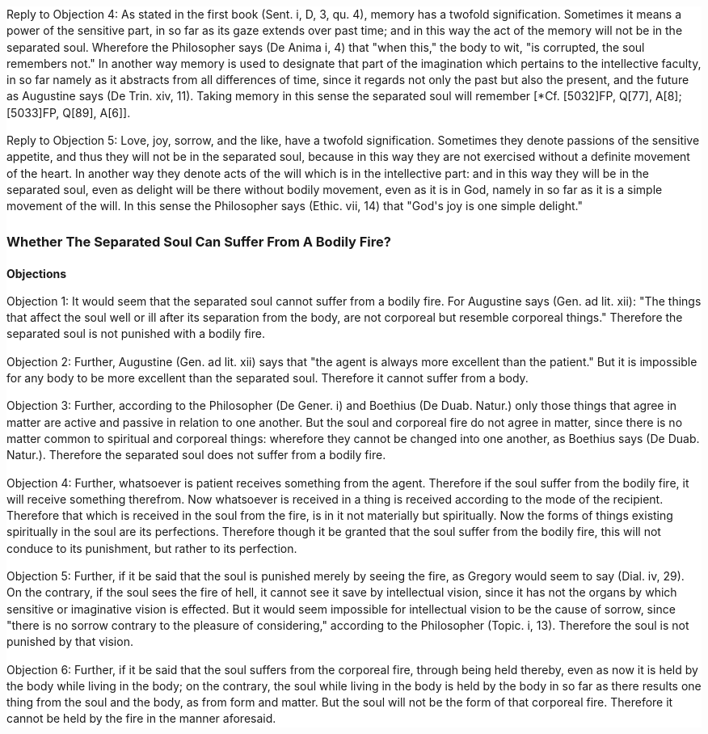Reply to Objection 4: As stated in the first book (Sent. i, D, 3, qu. 4), memory has a twofold signification. Sometimes it means a power of the sensitive part, in so far as its gaze extends over past time; and in this way the act of the memory will not be in the separated soul. Wherefore the Philosopher says (De Anima i, 4) that "when this," the body to wit, "is corrupted, the soul remembers not." In another way memory is used to designate that part of the imagination which pertains to the intellective faculty, in so far namely as it abstracts from all differences of time, since it regards not only the past but also the present, and the future as Augustine says (De Trin. xiv, 11). Taking memory in this sense the separated soul will remember [*Cf. [5032]FP, Q[77], A[8]; [5033]FP, Q[89], A[6]].

Reply to Objection 5: Love, joy, sorrow, and the like, have a twofold signification. Sometimes they denote passions of the sensitive appetite, and thus they will not be in the separated soul, because in this way they are not exercised without a definite movement of the heart. In another way they denote acts of the will which is in the intellective part: and in this way they will be in the separated soul, even as delight will be there without bodily movement, even as it is in God, namely in so far as it is a simple movement of the will. In this sense the Philosopher says (Ethic. vii, 14) that "God's joy is one simple delight."
### Whether The Separated Soul Can Suffer From A Bodily Fire?

**Objections**

Objection 1: It would seem that the separated soul cannot suffer from a bodily fire. For Augustine says (Gen. ad lit. xii): "The things that affect the soul well or ill after its separation from the body, are not corporeal but resemble corporeal things." Therefore the separated soul is not punished with a bodily fire.

Objection 2: Further, Augustine (Gen. ad lit. xii) says that "the agent is always more excellent than the patient." But it is impossible for any body to be more excellent than the separated soul. Therefore it cannot suffer from a body.

Objection 3: Further, according to the Philosopher (De Gener. i) and Boethius (De Duab. Natur.) only those things that agree in matter are active and passive in relation to one another. But the soul and corporeal fire do not agree in matter, since there is no matter common to spiritual and corporeal things: wherefore they cannot be changed into one another, as Boethius says (De Duab. Natur.). Therefore the separated soul does not suffer from a bodily fire.

Objection 4: Further, whatsoever is patient receives something from the agent. Therefore if the soul suffer from the bodily fire, it will receive something therefrom. Now whatsoever is received in a thing is received according to the mode of the recipient. Therefore that which is received in the soul from the fire, is in it not materially but spiritually. Now the forms of things existing spiritually in the soul are its perfections. Therefore though it be granted that the soul suffer from the bodily fire, this will not conduce to its punishment, but rather to its perfection.

Objection 5: Further, if it be said that the soul is punished merely by seeing the fire, as Gregory would seem to say (Dial. iv, 29). On the contrary, if the soul sees the fire of hell, it cannot see it save by intellectual vision, since it has not the organs by which sensitive or imaginative vision is effected. But it would seem impossible for intellectual vision to be the cause of sorrow, since "there is no sorrow contrary to the pleasure of considering," according to the Philosopher (Topic. i, 13). Therefore the soul is not punished by that vision.

Objection 6: Further, if it be said that the soul suffers from the corporeal fire, through being held thereby, even as now it is held by the body while living in the body; on the contrary, the soul while living in the body is held by the body in so far as there results one thing from the soul and the body, as from form and matter. But the soul will not be the form of that corporeal fire. Therefore it cannot be held by the fire in the manner aforesaid.
